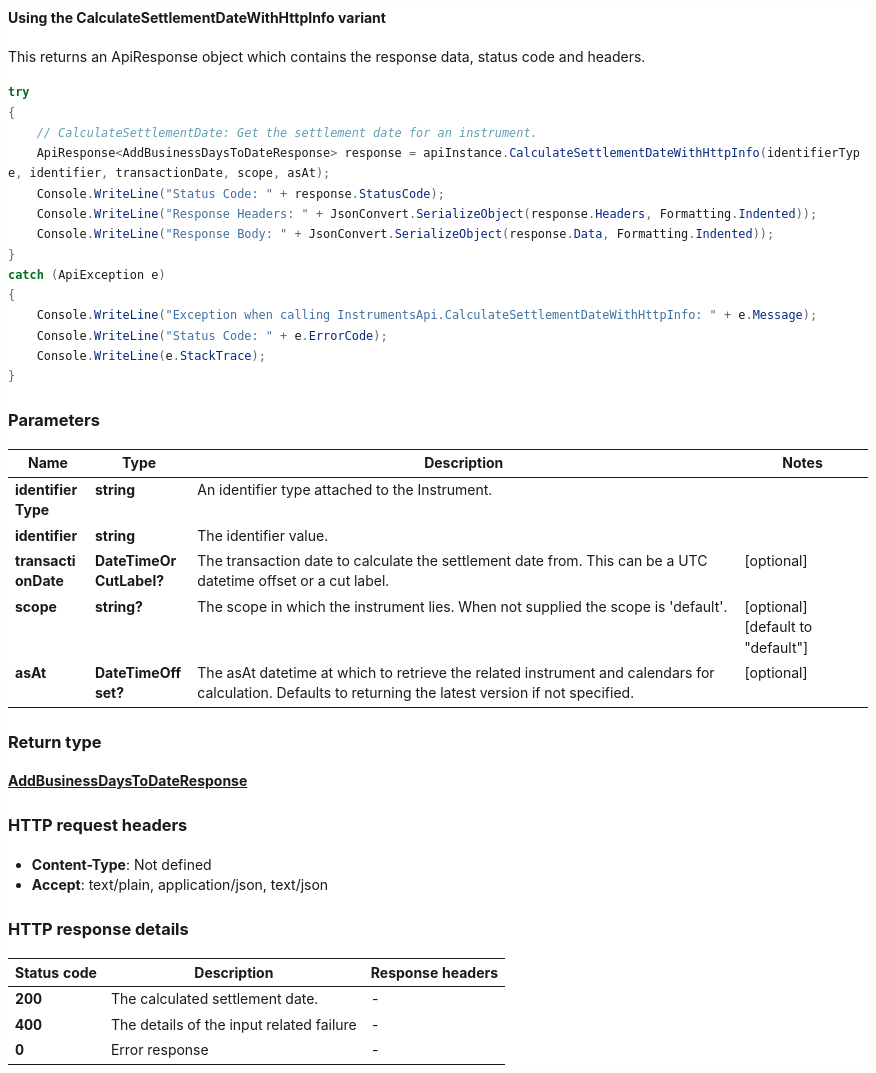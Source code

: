 #### Using the CalculateSettlementDateWithHttpInfo variant
This returns an ApiResponse object which contains the response data, status code and headers.

```csharp
try
{
    // CalculateSettlementDate: Get the settlement date for an instrument.
    ApiResponse<AddBusinessDaysToDateResponse> response = apiInstance.CalculateSettlementDateWithHttpInfo(identifierType, identifier, transactionDate, scope, asAt);
    Console.WriteLine("Status Code: " + response.StatusCode);
    Console.WriteLine("Response Headers: " + JsonConvert.SerializeObject(response.Headers, Formatting.Indented));
    Console.WriteLine("Response Body: " + JsonConvert.SerializeObject(response.Data, Formatting.Indented));
}
catch (ApiException e)
{
    Console.WriteLine("Exception when calling InstrumentsApi.CalculateSettlementDateWithHttpInfo: " + e.Message);
    Console.WriteLine("Status Code: " + e.ErrorCode);
    Console.WriteLine(e.StackTrace);
}
```

### Parameters

| Name | Type | Description | Notes |
|------|------|-------------|-------|
| **identifierType** | **string** | An identifier type attached to the Instrument. |  |
| **identifier** | **string** | The identifier value. |  |
| **transactionDate** | **DateTimeOrCutLabel?** | The transaction date to calculate the settlement date from. This can be a UTC datetime offset or a cut label. | [optional]  |
| **scope** | **string?** | The scope in which the instrument lies. When not supplied the scope is &#39;default&#39;. | [optional] [default to &quot;default&quot;] |
| **asAt** | **DateTimeOffset?** | The asAt datetime at which to retrieve the related instrument and calendars for calculation. Defaults to              returning the latest version if not specified. | [optional]  |

### Return type

[**AddBusinessDaysToDateResponse**](AddBusinessDaysToDateResponse.md)

### HTTP request headers

 - **Content-Type**: Not defined
 - **Accept**: text/plain, application/json, text/json


### HTTP response details
| Status code | Description | Response headers |
|-------------|-------------|------------------|
| **200** | The calculated settlement date. |  -  |
| **400** | The details of the input related failure |  -  |
| **0** | Error response |  -  |
